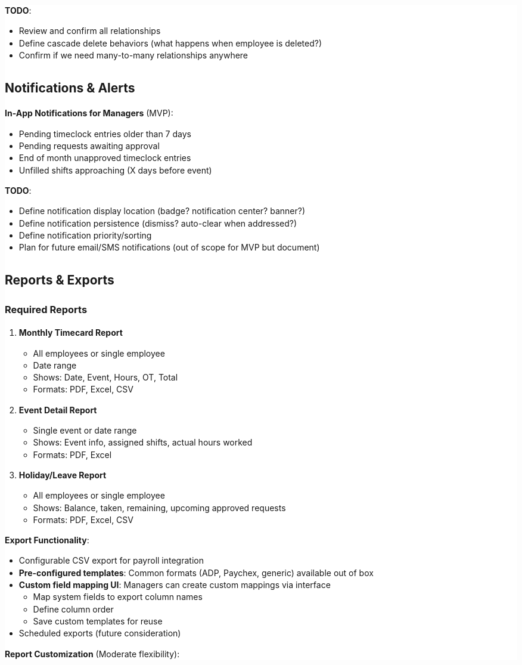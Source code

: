 **TODO**:

- Review and confirm all relationships
- Define cascade delete behaviors (what happens when employee is deleted?)
- Confirm if we need many-to-many relationships anywhere

## Notifications & Alerts

**In-App Notifications for Managers** (MVP):

- Pending timeclock entries older than 7 days
- Pending requests awaiting approval
- End of month unapproved timeclock entries
- Unfilled shifts approaching (X days before event)

**TODO**:

- Define notification display location (badge? notification center? banner?)
- Define notification persistence (dismiss? auto-clear when addressed?)
- Define notification priority/sorting
- Plan for future email/SMS notifications (out of scope for MVP but document)

## Reports & Exports

### Required Reports

1. **Monthly Timecard Report**

   - All employees or single employee
   - Date range
   - Shows: Date, Event, Hours, OT, Total
   - Formats: PDF, Excel, CSV

2. **Event Detail Report**

   - Single event or date range
   - Shows: Event info, assigned shifts, actual hours worked
   - Formats: PDF, Excel

3. **Holiday/Leave Report**
   - All employees or single employee
   - Shows: Balance, taken, remaining, upcoming approved requests
   - Formats: PDF, Excel, CSV

**Export Functionality**:

- Configurable CSV export for payroll integration
- **Pre-configured templates**: Common formats (ADP, Paychex, generic) available out of box
- **Custom field mapping UI**: Managers can create custom mappings via interface
  - Map system fields to export column names
  - Define column order
  - Save custom templates for reuse
- Scheduled exports (future consideration)

**Report Customization** (Moderate flexibility):
